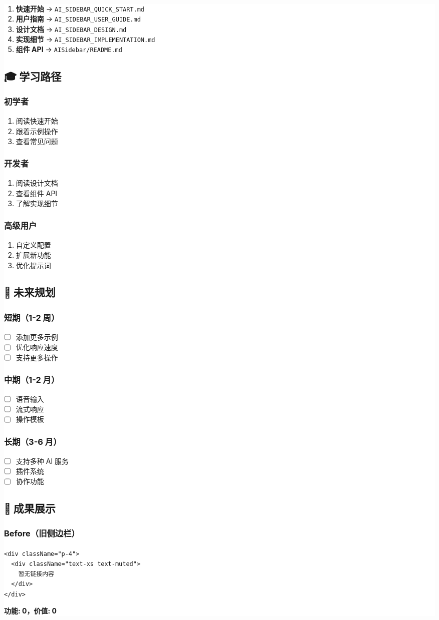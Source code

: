 1. **快速开始** → `AI_SIDEBAR_QUICK_START.md`
2. **用户指南** → `AI_SIDEBAR_USER_GUIDE.md`
3. **设计文档** → `AI_SIDEBAR_DESIGN.md`
4. **实现细节** → `AI_SIDEBAR_IMPLEMENTATION.md`
5. **组件 API** → `AISidebar/README.md`

## 🎓 学习路径

### 初学者
1. 阅读快速开始
2. 跟着示例操作
3. 查看常见问题

### 开发者
1. 阅读设计文档
2. 查看组件 API
3. 了解实现细节

### 高级用户
1. 自定义配置
2. 扩展新功能
3. 优化提示词

## 🔮 未来规划

### 短期（1-2 周）
- [ ] 添加更多示例
- [ ] 优化响应速度
- [ ] 支持更多操作

### 中期（1-2 月）
- [ ] 语音输入
- [ ] 流式响应
- [ ] 操作模板

### 长期（3-6 月）
- [ ] 支持多种 AI 服务
- [ ] 插件系统
- [ ] 协作功能

## 🎉 成果展示

### Before（旧侧边栏）
```tsx
<div className="p-4">
  <div className="text-xs text-muted">
    暂无链接内容
  </div>
</div>
```
**功能: 0，价值: 0**
